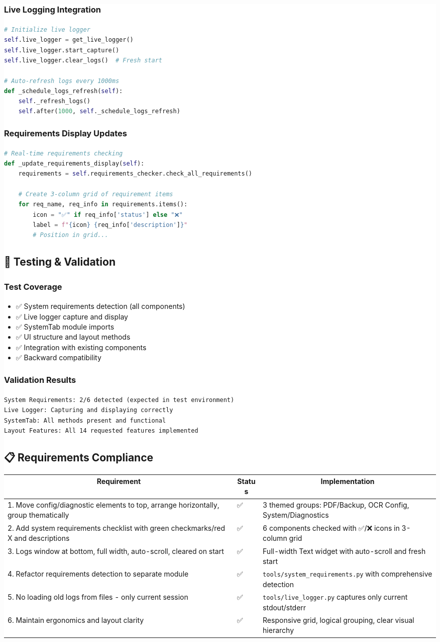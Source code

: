 ### Live Logging Integration
```python
# Initialize live logger
self.live_logger = get_live_logger()
self.live_logger.start_capture()
self.live_logger.clear_logs()  # Fresh start

# Auto-refresh logs every 1000ms
def _schedule_logs_refresh(self):
    self._refresh_logs()
    self.after(1000, self._schedule_logs_refresh)
```

### Requirements Display Updates
```python
# Real-time requirements checking
def _update_requirements_display(self):
    requirements = self.requirements_checker.check_all_requirements()
    
    # Create 3-column grid of requirement items
    for req_name, req_info in requirements.items():
        icon = "✅" if req_info['status'] else "❌"
        label = f"{icon} {req_info['description']}"
        # Position in grid...
```

## 🧪 Testing & Validation

### Test Coverage
- ✅ System requirements detection (all components)
- ✅ Live logger capture and display
- ✅ SystemTab module imports
- ✅ UI structure and layout methods
- ✅ Integration with existing components
- ✅ Backward compatibility

### Validation Results
```
System Requirements: 2/6 detected (expected in test environment)
Live Logger: Capturing and displaying correctly
SystemTab: All methods present and functional
Layout Features: All 14 requested features implemented
```

## 📋 Requirements Compliance

| Requirement | Status | Implementation |
|-------------|---------|----------------|
| 1. Move config/diagnostic elements to top, arrange horizontally, group thematically | ✅ | 3 themed groups: PDF/Backup, OCR Config, System/Diagnostics |
| 2. Add system requirements checklist with green checkmarks/red X and descriptions | ✅ | 6 components checked with ✅/❌ icons in 3-column grid |
| 3. Logs window at bottom, full width, auto-scroll, cleared on start | ✅ | Full-width Text widget with auto-scroll and fresh start |
| 4. Refactor requirements detection to separate module | ✅ | `tools/system_requirements.py` with comprehensive detection |
| 5. No loading old logs from files - only current session | ✅ | `tools/live_logger.py` captures only current stdout/stderr |
| 6. Maintain ergonomics and layout clarity | ✅ | Responsive grid, logical grouping, clear visual hierarchy |
